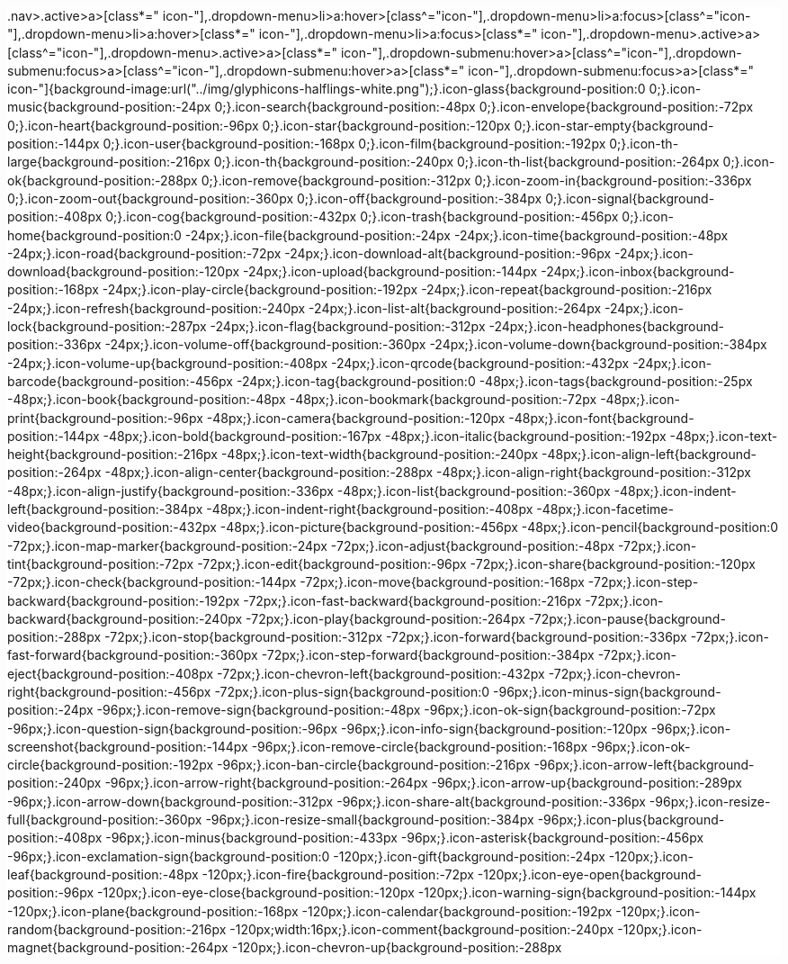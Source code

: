 .nav>.active>a>[class*=" icon-"],.dropdown-menu>li>a:hover>[class^="icon-"],.dropdown-menu>li>a:focus>[class^="icon-"],.dropdown-menu>li>a:hover>[class*=" icon-"],.dropdown-menu>li>a:focus>[class*=" icon-"],.dropdown-menu>.active>a>[class^="icon-"],.dropdown-menu>.active>a>[class*=" icon-"],.dropdown-submenu:hover>a>[class^="icon-"],.dropdown-submenu:focus>a>[class^="icon-"],.dropdown-submenu:hover>a>[class*=" icon-"],.dropdown-submenu:focus>a>[class*=" icon-"]{background-image:url("../img/glyphicons-halflings-white.png");}.icon-glass{background-position:0 0;}.icon-music{background-position:-24px 0;}.icon-search{background-position:-48px 0;}.icon-envelope{background-position:-72px 0;}.icon-heart{background-position:-96px 0;}.icon-star{background-position:-120px 0;}.icon-star-empty{background-position:-144px 0;}.icon-user{background-position:-168px 0;}.icon-film{background-position:-192px 0;}.icon-th-large{background-position:-216px 0;}.icon-th{background-position:-240px 0;}.icon-th-list{background-position:-264px 0;}.icon-ok{background-position:-288px 0;}.icon-remove{background-position:-312px 0;}.icon-zoom-in{background-position:-336px 0;}.icon-zoom-out{background-position:-360px 0;}.icon-off{background-position:-384px 0;}.icon-signal{background-position:-408px 0;}.icon-cog{background-position:-432px 0;}.icon-trash{background-position:-456px 0;}.icon-home{background-position:0 -24px;}.icon-file{background-position:-24px -24px;}.icon-time{background-position:-48px -24px;}.icon-road{background-position:-72px -24px;}.icon-download-alt{background-position:-96px -24px;}.icon-download{background-position:-120px -24px;}.icon-upload{background-position:-144px -24px;}.icon-inbox{background-position:-168px -24px;}.icon-play-circle{background-position:-192px -24px;}.icon-repeat{background-position:-216px -24px;}.icon-refresh{background-position:-240px -24px;}.icon-list-alt{background-position:-264px -24px;}.icon-lock{background-position:-287px -24px;}.icon-flag{background-position:-312px -24px;}.icon-headphones{background-position:-336px -24px;}.icon-volume-off{background-position:-360px -24px;}.icon-volume-down{background-position:-384px -24px;}.icon-volume-up{background-position:-408px -24px;}.icon-qrcode{background-position:-432px -24px;}.icon-barcode{background-position:-456px -24px;}.icon-tag{background-position:0 -48px;}.icon-tags{background-position:-25px -48px;}.icon-book{background-position:-48px -48px;}.icon-bookmark{background-position:-72px -48px;}.icon-print{background-position:-96px -48px;}.icon-camera{background-position:-120px -48px;}.icon-font{background-position:-144px -48px;}.icon-bold{background-position:-167px -48px;}.icon-italic{background-position:-192px -48px;}.icon-text-height{background-position:-216px -48px;}.icon-text-width{background-position:-240px -48px;}.icon-align-left{background-position:-264px -48px;}.icon-align-center{background-position:-288px -48px;}.icon-align-right{background-position:-312px -48px;}.icon-align-justify{background-position:-336px -48px;}.icon-list{background-position:-360px -48px;}.icon-indent-left{background-position:-384px -48px;}.icon-indent-right{background-position:-408px -48px;}.icon-facetime-video{background-position:-432px -48px;}.icon-picture{background-position:-456px -48px;}.icon-pencil{background-position:0 -72px;}.icon-map-marker{background-position:-24px -72px;}.icon-adjust{background-position:-48px -72px;}.icon-tint{background-position:-72px -72px;}.icon-edit{background-position:-96px -72px;}.icon-share{background-position:-120px -72px;}.icon-check{background-position:-144px -72px;}.icon-move{background-position:-168px -72px;}.icon-step-backward{background-position:-192px -72px;}.icon-fast-backward{background-position:-216px -72px;}.icon-backward{background-position:-240px -72px;}.icon-play{background-position:-264px -72px;}.icon-pause{background-position:-288px -72px;}.icon-stop{background-position:-312px -72px;}.icon-forward{background-position:-336px -72px;}.icon-fast-forward{background-position:-360px -72px;}.icon-step-forward{background-position:-384px -72px;}.icon-eject{background-position:-408px -72px;}.icon-chevron-left{background-position:-432px -72px;}.icon-chevron-right{background-position:-456px -72px;}.icon-plus-sign{background-position:0 -96px;}.icon-minus-sign{background-position:-24px -96px;}.icon-remove-sign{background-position:-48px -96px;}.icon-ok-sign{background-position:-72px -96px;}.icon-question-sign{background-position:-96px -96px;}.icon-info-sign{background-position:-120px -96px;}.icon-screenshot{background-position:-144px -96px;}.icon-remove-circle{background-position:-168px -96px;}.icon-ok-circle{background-position:-192px -96px;}.icon-ban-circle{background-position:-216px -96px;}.icon-arrow-left{background-position:-240px -96px;}.icon-arrow-right{background-position:-264px -96px;}.icon-arrow-up{background-position:-289px -96px;}.icon-arrow-down{background-position:-312px -96px;}.icon-share-alt{background-position:-336px -96px;}.icon-resize-full{background-position:-360px -96px;}.icon-resize-small{background-position:-384px -96px;}.icon-plus{background-position:-408px -96px;}.icon-minus{background-position:-433px -96px;}.icon-asterisk{background-position:-456px -96px;}.icon-exclamation-sign{background-position:0 -120px;}.icon-gift{background-position:-24px -120px;}.icon-leaf{background-position:-48px -120px;}.icon-fire{background-position:-72px -120px;}.icon-eye-open{background-position:-96px -120px;}.icon-eye-close{background-position:-120px -120px;}.icon-warning-sign{background-position:-144px -120px;}.icon-plane{background-position:-168px -120px;}.icon-calendar{background-position:-192px -120px;}.icon-random{background-position:-216px -120px;width:16px;}.icon-comment{background-position:-240px -120px;}.icon-magnet{background-position:-264px -120px;}.icon-chevron-up{background-position:-288px